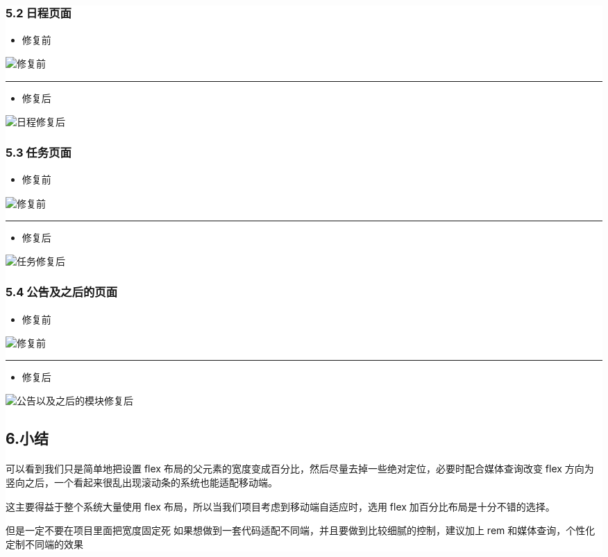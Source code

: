 ### 5.2 日程页面

- 修复前

![修复前](https://p3-juejin.byteimg.com/tos-cn-i-k3u1fbpfcp/b47954679d6042f88f9665534403c8eb~tplv-k3u1fbpfcp-zoom-1.image)

------

- 修复后

![日程修复后](https://p3-juejin.byteimg.com/tos-cn-i-k3u1fbpfcp/a5ad8e593cba4437ba0f977243c047d9~tplv-k3u1fbpfcp-zoom-1.image)

### 5.3 任务页面

- 修复前

![修复前](https://p3-juejin.byteimg.com/tos-cn-i-k3u1fbpfcp/254abe614f34455a86e8c6c728607ada~tplv-k3u1fbpfcp-zoom-1.image)

------

- 修复后

![任务修复后](https://p3-juejin.byteimg.com/tos-cn-i-k3u1fbpfcp/d9f7dd01a925409dab408cb359481e0e~tplv-k3u1fbpfcp-zoom-1.image)

### 5.4 公告及之后的页面

- 修复前

![修复前](https://p3-juejin.byteimg.com/tos-cn-i-k3u1fbpfcp/ba5197e3eeaf4e66b98a591f21031b69~tplv-k3u1fbpfcp-zoom-1.image)

------

- 修复后

![公告以及之后的模块修复后](https://p3-juejin.byteimg.com/tos-cn-i-k3u1fbpfcp/7816a9b0568e42a1baa6b18f18a3e47a~tplv-k3u1fbpfcp-zoom-1.image)

## 6.小结

可以看到我们只是简单地把设置 flex 布局的父元素的宽度变成百分比，然后尽量去掉一些绝对定位，必要时配合媒体查询改变 flex 方向为竖向之后，一个看起来很乱出现滚动条的系统也能适配移动端。

这主要得益于整个系统大量使用 flex 布局，所以当我们项目考虑到移动端自适应时，选用 flex 加百分比布局是十分不错的选择。

但是一定不要在项目里面把宽度固定死 如果想做到一套代码适配不同端，并且要做到比较细腻的控制，建议加上 rem 和媒体查询，个性化定制不同端的效果